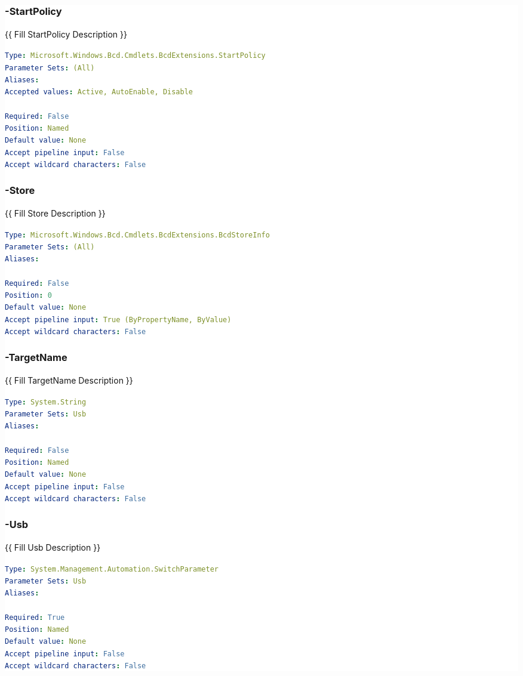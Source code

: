 ### -StartPolicy
{{ Fill StartPolicy Description }}

```yaml
Type: Microsoft.Windows.Bcd.Cmdlets.BcdExtensions.StartPolicy
Parameter Sets: (All)
Aliases:
Accepted values: Active, AutoEnable, Disable

Required: False
Position: Named
Default value: None
Accept pipeline input: False
Accept wildcard characters: False
```

### -Store
{{ Fill Store Description }}

```yaml
Type: Microsoft.Windows.Bcd.Cmdlets.BcdExtensions.BcdStoreInfo
Parameter Sets: (All)
Aliases:

Required: False
Position: 0
Default value: None
Accept pipeline input: True (ByPropertyName, ByValue)
Accept wildcard characters: False
```

### -TargetName
{{ Fill TargetName Description }}

```yaml
Type: System.String
Parameter Sets: Usb
Aliases:

Required: False
Position: Named
Default value: None
Accept pipeline input: False
Accept wildcard characters: False
```

### -Usb
{{ Fill Usb Description }}

```yaml
Type: System.Management.Automation.SwitchParameter
Parameter Sets: Usb
Aliases:

Required: True
Position: Named
Default value: None
Accept pipeline input: False
Accept wildcard characters: False
```
